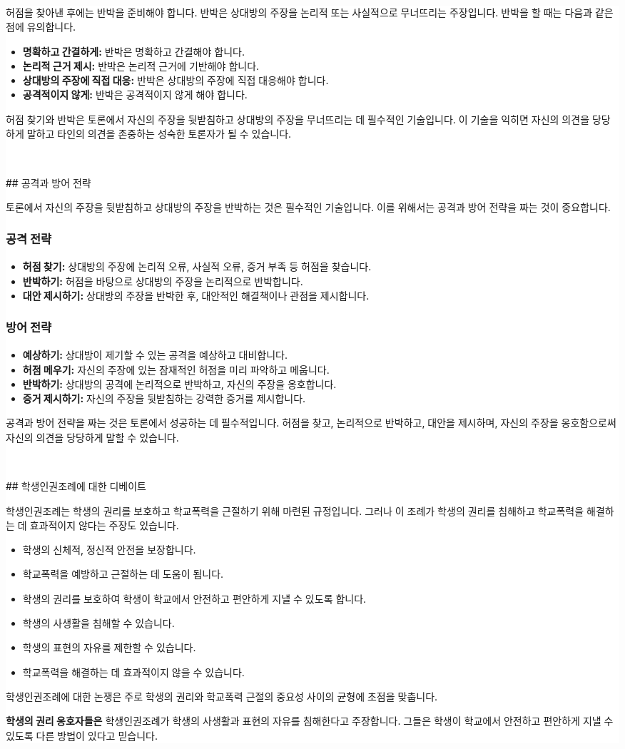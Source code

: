허점을 찾아낸 후에는 반박을 준비해야 합니다. 반박은 상대방의 주장을 논리적 또는 사실적으로 무너뜨리는 주장입니다. 반박을 할 때는 다음과 같은 점에 유의합니다.

- **명확하고 간결하게:** 반박은 명확하고 간결해야 합니다.
- **논리적 근거 제시:** 반박은 논리적 근거에 기반해야 합니다.
- **상대방의 주장에 직접 대응:** 반박은 상대방의 주장에 직접 대응해야 합니다.
- **공격적이지 않게:** 반박은 공격적이지 않게 해야 합니다.

허점 찾기와 반박은 토론에서 자신의 주장을 뒷받침하고 상대방의 주장을 무너뜨리는 데 필수적인 기술입니다. 이 기술을 익히면 자신의 의견을 당당하게 말하고 타인의 의견을 존중하는 성숙한 토론자가 될 수 있습니다.

<p>&nbsp;</p>
## 공격과 방어 전략

토론에서 자신의 주장을 뒷받침하고 상대방의 주장을 반박하는 것은 필수적인 기술입니다. 이를 위해서는 공격과 방어 전략을 짜는 것이 중요합니다.

### 공격 전략

* **허점 찾기:** 상대방의 주장에 논리적 오류, 사실적 오류, 증거 부족 등 허점을 찾습니다.
* **반박하기:** 허점을 바탕으로 상대방의 주장을 논리적으로 반박합니다.
* **대안 제시하기:** 상대방의 주장을 반박한 후, 대안적인 해결책이나 관점을 제시합니다.

### 방어 전략

* **예상하기:** 상대방이 제기할 수 있는 공격을 예상하고 대비합니다.
* **허점 메우기:** 자신의 주장에 있는 잠재적인 허점을 미리 파악하고 메웁니다.
* **반박하기:** 상대방의 공격에 논리적으로 반박하고, 자신의 주장을 옹호합니다.
* **증거 제시하기:** 자신의 주장을 뒷받침하는 강력한 증거를 제시합니다.

공격과 방어 전략을 짜는 것은 토론에서 성공하는 데 필수적입니다. 허점을 찾고, 논리적으로 반박하고, 대안을 제시하며, 자신의 주장을 옹호함으로써 자신의 의견을 당당하게 말할 수 있습니다.

<p>&nbsp;</p>
## 학생인권조례에 대한 디베이트



학생인권조례는 학생의 권리를 보호하고 학교폭력을 근절하기 위해 마련된 규정입니다. 그러나 이 조례가 학생의 권리를 침해하고 학교폭력을 해결하는 데 효과적이지 않다는 주장도 있습니다.



* 학생의 신체적, 정신적 안전을 보장합니다.
* 학교폭력을 예방하고 근절하는 데 도움이 됩니다.
* 학생의 권리를 보호하여 학생이 학교에서 안전하고 편안하게 지낼 수 있도록 합니다.



* 학생의 사생활을 침해할 수 있습니다.
* 학생의 표현의 자유를 제한할 수 있습니다.
* 학교폭력을 해결하는 데 효과적이지 않을 수 있습니다.



학생인권조례에 대한 논쟁은 주로 학생의 권리와 학교폭력 근절의 중요성 사이의 균형에 초점을 맞춥니다.

**학생의 권리 옹호자들은** 학생인권조례가 학생의 사생활과 표현의 자유를 침해한다고 주장합니다. 그들은 학생이 학교에서 안전하고 편안하게 지낼 수 있도록 다른 방법이 있다고 믿습니다.
